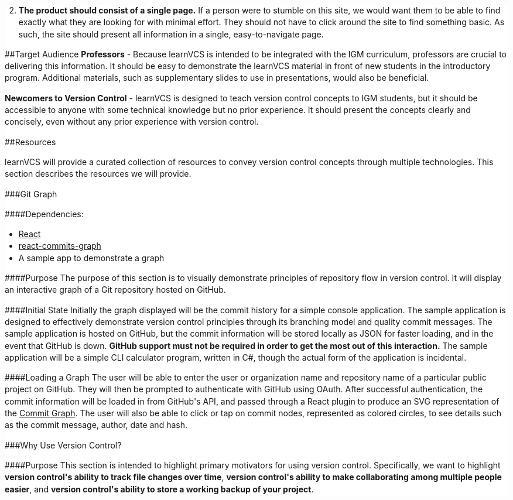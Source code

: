 2. __The product should consist of a single page.__ If a person were to stumble on this site, we would want them to be able to find exactly what they are looking for with minimal effort. They should not have to click around the site to find something basic. As such, the site should present all information in a single, easy-to-navigate page.

##Target Audience
__Professors__ - Because learnVCS is intended to be integrated with the IGM curriculum, professors are crucial to delivering this information. It should be easy to demonstrate the learnVCS material in front of new students in the introductory program. Additional materials, such as supplementary slides to use in presentations, would also be beneficial.

__Newcomers to Version Control__ - learnVCS is designed to teach version control concepts to IGM students, but it should be accessible to anyone with some technical knowledge but no prior experience. It should present the concepts clearly and concisely, even without any prior experience with version control. 

##Resources

learnVCS will provide a curated collection of resources to convey version control concepts through multiple technologies. This section describes the resources we will provide. 

###Git Graph

####Dependencies:
 - [React](http://facebook.github.io/react/)
 - [react-commits-graph](https://github.com/jsdf/react-commits-graph)
 - A sample app to demonstrate a graph
 
####Purpose
The purpose of this section is to visually demonstrate principles of repository flow in version control. It will display an interactive graph of a Git repository hosted on GitHub.

####Initial State
Initially the graph displayed will be the commit history for a simple console application. The sample application is designed to effectively demonstrate version control principles through its branching model and quality commit messages. The sample application is hosted on GitHub, but the commit information will be stored locally as JSON for faster loading, and in the event that GitHub is down. __GitHub support must not be required in order to get the most out of this interaction.__ The sample application will be a simple CLI calculator program, written in C#, though the actual form of the application is incidental. 

####Loading a Graph
The user will be able to enter the user or organization name and repository name of a particular public project on GitHub. They will then be prompted to authenticate with GitHub using OAuth. After successful authentication, the commit information will be loaded in from GitHub's API, and passed through a React plugin to produce an SVG representation of the [Commit Graph](#commit-graph). The user will also be able to click or tap on commit nodes, represented as colored circles, to see details such as the commit message, author, date and hash.

###Why Use Version Control?

####Purpose
This section is intended to highlight primary motivators for using version control. Specifically, we want to highlight __version control's ability to track file changes over time__, __version control's ability to make collaborating among multiple people easier__, and __version control's ability to store a working backup of your project__.
